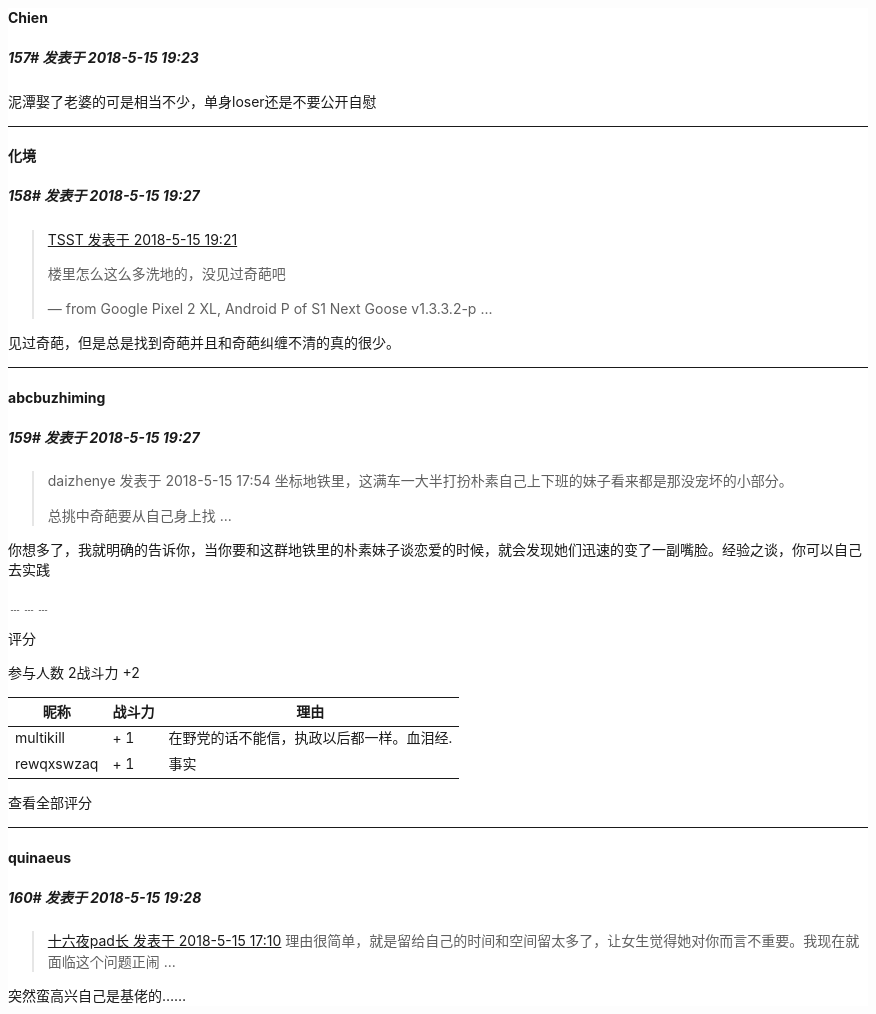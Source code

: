 ####  Chien  
##### 157#       发表于 2018-5-15 19:23


泥潭娶了老婆的可是相当不少，单身loser还是不要公开自慰


-----

####  化境  
##### 158#       发表于 2018-5-15 19:27


<blockquote><a href="httphttps://bbs.saraba1st.com/2b/forum.php?mod=redirect&amp;goto=findpost&amp;pid=39606778&amp;ptid=1653168" target="_blank">TSST 发表于 2018-5-15 19:21</a>

楼里怎么这么多洗地的，没见过奇葩吧


— from Google Pixel 2 XL, Android P of S1 Next Goose v1.3.3.2-p ...</blockquote>
见过奇葩，但是总是找到奇葩并且和奇葩纠缠不清的真的很少。


-----

####  abcbuzhiming  
##### 159#       发表于 2018-5-15 19:27


<blockquote>daizhenye 发表于 2018-5-15 17:54
坐标地铁里，这满车一大半打扮朴素自己上下班的妹子看来都是那没宠坏的小部分。

总挑中奇葩要从自己身上找 ...</blockquote>
你想多了，我就明确的告诉你，当你要和这群地铁里的朴素妹子谈恋爱的时候，就会发现她们迅速的变了一副嘴脸。经验之谈，你可以自己去实践


﹍﹍﹍

评分


 参与人数 2战斗力 +2

|昵称|战斗力|理由|
|----|---|---|
| multikill| + 1|在野党的话不能信，执政以后都一样。血泪经.|
| rewqxswzaq| + 1|事实|


查看全部评分


-----

####  quinaeus  
##### 160#       发表于 2018-5-15 19:28


<blockquote><a href="httphttps://bbs.saraba1st.com/2b/forum.php?mod=redirect&amp;goto=findpost&amp;pid=39605518&amp;ptid=1653168" target="_blank">十六夜pad长 发表于 2018-5-15 17:10</a>
理由很简单，就是留给自己的时间和空间留太多了，让女生觉得她对你而言不重要。我现在就面临这个问题正闹 ...</blockquote>
突然蛮高兴自己是基佬的……
